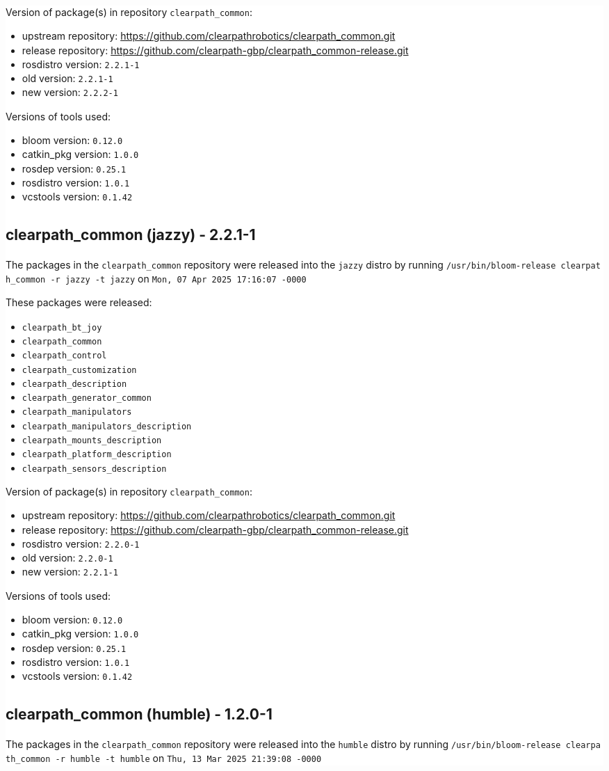 Version of package(s) in repository `clearpath_common`:

- upstream repository: https://github.com/clearpathrobotics/clearpath_common.git
- release repository: https://github.com/clearpath-gbp/clearpath_common-release.git
- rosdistro version: `2.2.1-1`
- old version: `2.2.1-1`
- new version: `2.2.2-1`

Versions of tools used:

- bloom version: `0.12.0`
- catkin_pkg version: `1.0.0`
- rosdep version: `0.25.1`
- rosdistro version: `1.0.1`
- vcstools version: `0.1.42`


## clearpath_common (jazzy) - 2.2.1-1

The packages in the `clearpath_common` repository were released into the `jazzy` distro by running `/usr/bin/bloom-release clearpath_common -r jazzy -t jazzy` on `Mon, 07 Apr 2025 17:16:07 -0000`

These packages were released:
- `clearpath_bt_joy`
- `clearpath_common`
- `clearpath_control`
- `clearpath_customization`
- `clearpath_description`
- `clearpath_generator_common`
- `clearpath_manipulators`
- `clearpath_manipulators_description`
- `clearpath_mounts_description`
- `clearpath_platform_description`
- `clearpath_sensors_description`

Version of package(s) in repository `clearpath_common`:

- upstream repository: https://github.com/clearpathrobotics/clearpath_common.git
- release repository: https://github.com/clearpath-gbp/clearpath_common-release.git
- rosdistro version: `2.2.0-1`
- old version: `2.2.0-1`
- new version: `2.2.1-1`

Versions of tools used:

- bloom version: `0.12.0`
- catkin_pkg version: `1.0.0`
- rosdep version: `0.25.1`
- rosdistro version: `1.0.1`
- vcstools version: `0.1.42`


## clearpath_common (humble) - 1.2.0-1

The packages in the `clearpath_common` repository were released into the `humble` distro by running `/usr/bin/bloom-release clearpath_common -r humble -t humble` on `Thu, 13 Mar 2025 21:39:08 -0000`
